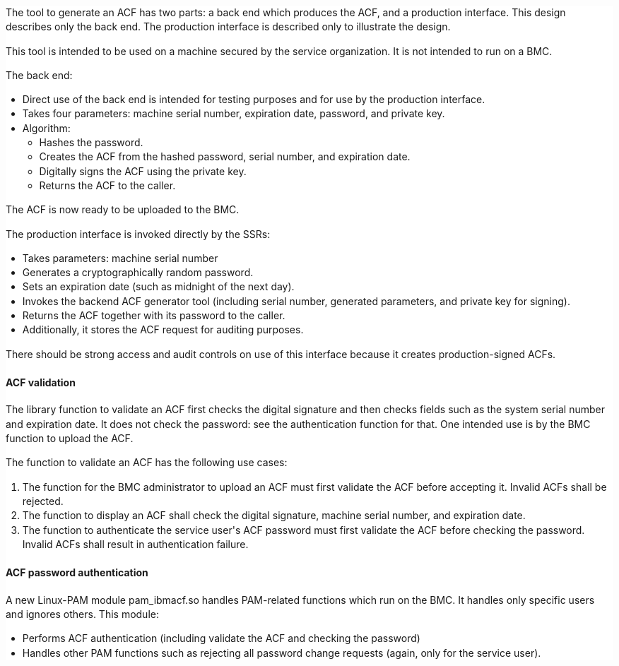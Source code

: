 The tool to generate an ACF has two parts: a back end which produces the ACF,
and a production interface.  This design describes only the back end.  The
production interface is described only to illustrate the design.

This tool is intended to be used on a machine secured by the service
organization.  It is not intended to run on a BMC.

The back end:
- Direct use of the back end is intended for testing purposes and for use by
  the production interface.
- Takes four parameters: machine serial number, expiration date, password, and
  private key.
- Algorithm:
   - Hashes the password.
   - Creates the ACF from the hashed password, serial number, and expiration date.
   - Digitally signs the ACF using the private key.
   - Returns the ACF to the caller.

The ACF is now ready to be uploaded to the BMC.

The production interface is invoked directly by the SSRs:
- Takes parameters: machine serial number
- Generates a cryptographically random password.
- Sets an expiration date (such as midnight of the next day).
- Invokes the backend ACF generator tool (including serial number, generated
  parameters, and private key for signing).
- Returns the ACF together with its password to the caller.
- Additionally, it stores the ACF request for auditing purposes.

There should be strong access and audit controls on use of this interface
because it creates production-signed ACFs.

#### ACF validation

The library function to validate an ACF first checks the digital signature and
then checks fields such as the system serial number and expiration date.  It
does not check the password: see the authentication function for that.  One
intended use is by the BMC function to upload the ACF.

The function to validate an ACF has the following use cases:
1. The function for the BMC administrator to upload an ACF must first validate
   the ACF before accepting it.  Invalid ACFs shall be rejected.
2. The function to display an ACF shall check the digital signature, machine
   serial number, and expiration date.
3. The function to authenticate the service user's ACF password must first
   validate the ACF before checking the password.  Invalid ACFs shall result
   in authentication failure.

#### ACF password authentication

A new Linux-PAM module pam_ibmacf.so handles PAM-related functions which run
on the BMC.  It handles only specific users and ignores others.  This module:
- Performs ACF authentication (including validate the ACF and checking the
  password)
- Handles other PAM functions such as rejecting all password change requests
  (again, only for the service user).
